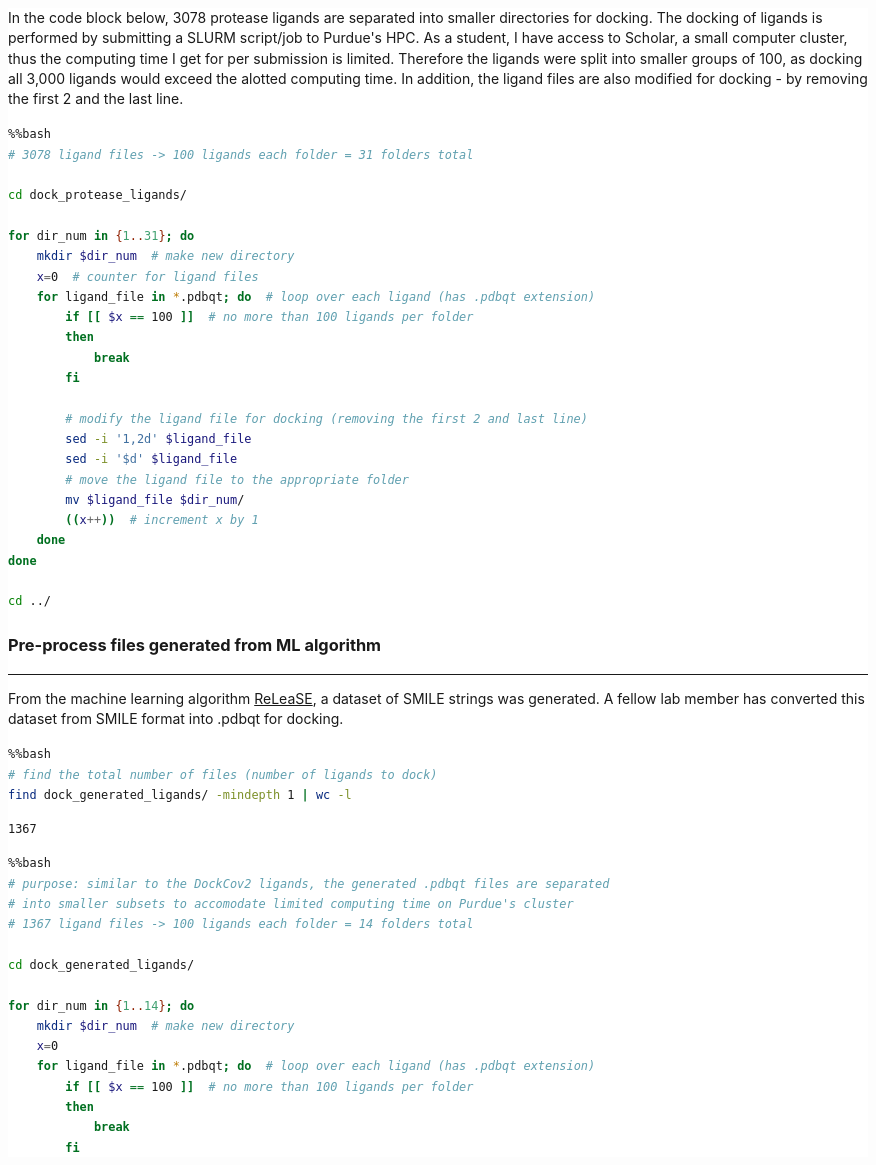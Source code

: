 In the code block below, 3078 protease ligands are separated into smaller directories for docking. The docking of ligands is performed by submitting a SLURM script/job to Purdue's HPC. As a student, I have access to Scholar, a small computer cluster, thus the computing time I get for per submission is limited. Therefore the ligands were split into smaller groups of 100, as docking all 3,000 ligands would exceed the alotted computing time. In addition, the ligand files are also modified for docking - by removing the first 2 and the last line.


```bash
%%bash
# 3078 ligand files -> 100 ligands each folder = 31 folders total

cd dock_protease_ligands/

for dir_num in {1..31}; do  
    mkdir $dir_num  # make new directory 
    x=0  # counter for ligand files
    for ligand_file in *.pdbqt; do  # loop over each ligand (has .pdbqt extension)
        if [[ $x == 100 ]]  # no more than 100 ligands per folder
        then
            break
        fi
        
        # modify the ligand file for docking (removing the first 2 and last line)
        sed -i '1,2d' $ligand_file
        sed -i '$d' $ligand_file 
        # move the ligand file to the appropriate folder
        mv $ligand_file $dir_num/
        ((x++))  # increment x by 1
    done
done

cd ../
```

### Pre-process files generated from ML algorithm
---------------------------------------------------------------
From the machine learning algorithm [ReLeaSE](https://github.com/isayev/ReLeaSE), a dataset of SMILE strings was generated. A fellow lab member has converted this dataset from SMILE format into .pdbqt for docking.


```bash
%%bash 
# find the total number of files (number of ligands to dock)
find dock_generated_ligands/ -mindepth 1 | wc -l
```

    1367



```bash
%%bash
# purpose: similar to the DockCov2 ligands, the generated .pdbqt files are separated
# into smaller subsets to accomodate limited computing time on Purdue's cluster
# 1367 ligand files -> 100 ligands each folder = 14 folders total

cd dock_generated_ligands/

for dir_num in {1..14}; do
    mkdir $dir_num  # make new directory 
    x=0
    for ligand_file in *.pdbqt; do  # loop over each ligand (has .pdbqt extension)
        if [[ $x == 100 ]]  # no more than 100 ligands per folder
        then
            break
        fi
```